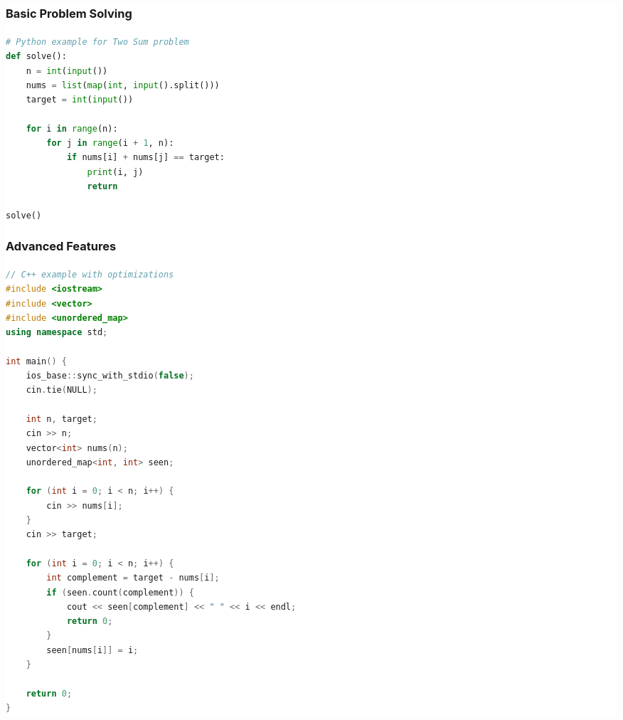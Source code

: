 ### Basic Problem Solving
```python
# Python example for Two Sum problem
def solve():
    n = int(input())
    nums = list(map(int, input().split()))
    target = int(input())
    
    for i in range(n):
        for j in range(i + 1, n):
            if nums[i] + nums[j] == target:
                print(i, j)
                return

solve()
```

### Advanced Features
```cpp
// C++ example with optimizations
#include <iostream>
#include <vector>
#include <unordered_map>
using namespace std;

int main() {
    ios_base::sync_with_stdio(false);
    cin.tie(NULL);
    
    int n, target;
    cin >> n;
    vector<int> nums(n);
    unordered_map<int, int> seen;
    
    for (int i = 0; i < n; i++) {
        cin >> nums[i];
    }
    cin >> target;
    
    for (int i = 0; i < n; i++) {
        int complement = target - nums[i];
        if (seen.count(complement)) {
            cout << seen[complement] << " " << i << endl;
            return 0;
        }
        seen[nums[i]] = i;
    }
    
    return 0;
}
```
